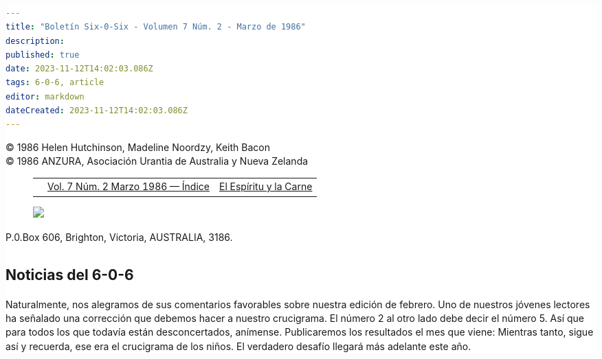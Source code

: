 ```yaml
---
title: "Boletín Six-0-Six - Volumen 7 Núm. 2 - Marzo de 1986"
description: 
published: true
date: 2023-11-12T14:02:03.086Z
tags: 6-0-6, article
editor: markdown
dateCreated: 2023-11-12T14:02:03.086Z
---
```


<p class="v-card v-sheet theme--light grey lighten-3 px-2 py-1">© 1986 Helen Hutchinson, Madeline Noordzy, Keith Bacon<br>© 1986 ANZURA, Asociación Urantia de Australia y Nueva Zelanda </p>
<figure class="table chapter-navigator">
  <table>
    <tbody>
      <tr>
        <td>
        </td>
        <td>
        <a href="/es/index/articles_606#vol-7-núm-2-marzo-1986">
          <span class="mdi mdi-book-open-variant"></span><span class="pl-2">Vol. 7 Núm. 2 Marzo 1986 — Índice</span>
        </a>
        </td>
        <td>
        <a href="/es/article/Madeline_Noordzy/The_Spirit_and_the_Flesh">
          <span class="pr-2">El Espíritu y la Carne</span><span class="mdi mdi-arrow-right-drop-circle"></span>
        </a>
        </td>
      </tr>
    </tbody>
  </table>
</figure>



<figure id="Figure_1" class="image urantiapedia" alt="Sis-0-Six">
<img src="/image/article/606/606_banner.jpg">
</figure>

P.0.Box 606, Brighton, Victoria, AUSTRALIA, 3186.

## Noticias del 6-0-6

Naturalmente, nos alegramos de sus comentarios favorables sobre nuestra edición de febrero. Uno de nuestros jóvenes lectores ha señalado una corrección que debemos hacer a nuestro crucigrama. El número 2 al otro lado debe decir el número 5. Así que para todos los que todavía están desconcertados, anímense. Publicaremos los resultados el mes que viene: Mientras tanto, sigue así y recuerda, ese era el crucigrama de los niños. El verdadero desafío llegará más adelante este año.
